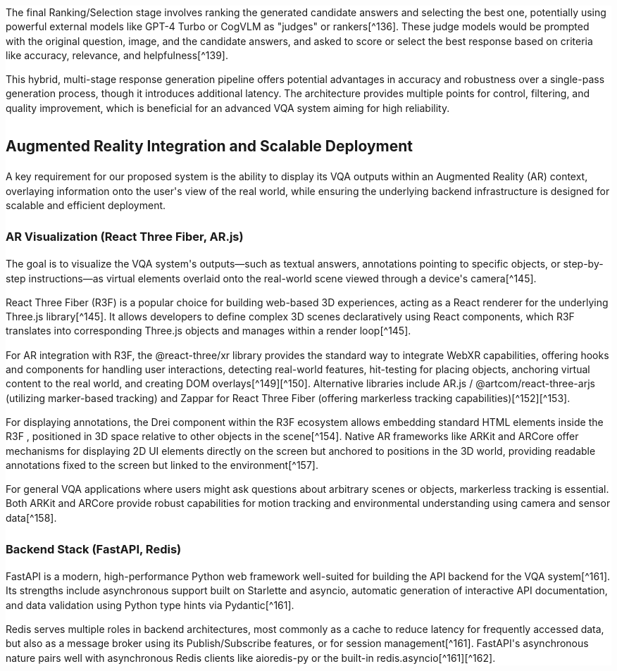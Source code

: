 The final Ranking/Selection stage involves ranking the generated candidate answers and selecting the best one, potentially using powerful external models like GPT-4 Turbo or CogVLM as "judges" or rankers[^136]. These judge models would be prompted with the original question, image, and the candidate answers, and asked to score or select the best response based on criteria like accuracy, relevance, and helpfulness[^139].

This hybrid, multi-stage response generation pipeline offers potential advantages in accuracy and robustness over a single-pass generation process, though it introduces additional latency. The architecture provides multiple points for control, filtering, and quality improvement, which is beneficial for an advanced VQA system aiming for high reliability.

## Augmented Reality Integration and Scalable Deployment

A key requirement for our proposed system is the ability to display its VQA outputs within an Augmented Reality (AR) context, overlaying information onto the user's view of the real world, while ensuring the underlying backend infrastructure is designed for scalable and efficient deployment.

### AR Visualization (React Three Fiber, AR.js)

The goal is to visualize the VQA system's outputs—such as textual answers, annotations pointing to specific objects, or step-by-step instructions—as virtual elements overlaid onto the real-world scene viewed through a device's camera[^145].

React Three Fiber (R3F) is a popular choice for building web-based 3D experiences, acting as a React renderer for the underlying Three.js library[^145]. It allows developers to define complex 3D scenes declaratively using React components, which R3F translates into corresponding Three.js objects and manages within a render loop[^145].

For AR integration with R3F, the @react-three/xr library provides the standard way to integrate WebXR capabilities, offering hooks and components for handling user interactions, detecting real-world features, hit-testing for placing objects, anchoring virtual content to the real world, and creating DOM overlays[^149][^150]. Alternative libraries include AR.js / @artcom/react-three-arjs (utilizing marker-based tracking) and Zappar for React Three Fiber (offering markerless tracking capabilities)[^152][^153].

For displaying annotations, the Drei <Html> component within the R3F ecosystem allows embedding standard HTML elements inside the R3F <Canvas>, positioned in 3D space relative to other objects in the scene[^154]. Native AR frameworks like ARKit and ARCore offer mechanisms for displaying 2D UI elements directly on the screen but anchored to positions in the 3D world, providing readable annotations fixed to the screen but linked to the environment[^157].

For general VQA applications where users might ask questions about arbitrary scenes or objects, markerless tracking is essential. Both ARKit and ARCore provide robust capabilities for motion tracking and environmental understanding using camera and sensor data[^158].

### Backend Stack (FastAPI, Redis)

FastAPI is a modern, high-performance Python web framework well-suited for building the API backend for the VQA system[^161]. Its strengths include asynchronous support built on Starlette and asyncio, automatic generation of interactive API documentation, and data validation using Python type hints via Pydantic[^161].

Redis serves multiple roles in backend architectures, most commonly as a cache to reduce latency for frequently accessed data, but also as a message broker using its Publish/Subscribe features, or for session management[^161]. FastAPI's asynchronous nature pairs well with asynchronous Redis clients like aioredis-py or the built-in redis.asyncio[^161][^162].
